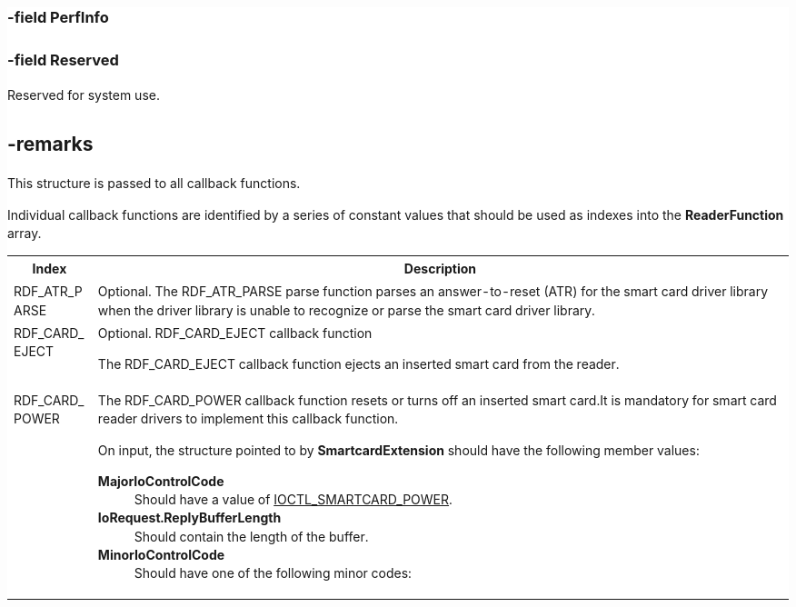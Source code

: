 ### -field PerfInfo

### -field Reserved

Reserved for system use.

## -remarks

This structure is passed to all callback functions.

 Individual callback functions are identified by a series of constant values that should be used as indexes into the <b>ReaderFunction</b> array.

<table>
<tr>
<th>Index</th>
<th>Description</th>
</tr>
<tr>
<td>RDF_ATR_PARSE</td>
<td>Optional. The RDF_ATR_PARSE parse function parses an answer-to-reset (ATR) for the smart card driver library when the driver library is unable to recognize or parse the smart card driver library.</td>
</tr>
<tr>
<td>RDF_CARD_EJECT</td>
<td>Optional. RDF_CARD_EJECT callback function

The RDF_CARD_EJECT callback function ejects an inserted smart card from the reader.</td>
</tr>
<tr>
<td>RDF_CARD_POWER</td>
<td>The RDF_CARD_POWER callback function resets or turns off an inserted smart card.It is mandatory for smart card reader drivers to implement this callback function. 

On input, the structure pointed to by <b>SmartcardExtension</b> should have the following member values: 



<dl>
<dt><a id="MajorIoControlCode"></a><a id="majoriocontrolcode"></a><a id="MAJORIOCONTROLCODE"></a><b>MajorIoControlCode</b></dt>
<dd>
Should have a value of <a href="https://docs.microsoft.com/previous-versions/windows/hardware/drivers/ff548907(v=vs.85)">IOCTL_SMARTCARD_POWER</a>.

</dd>
<dt><a id="IoRequest.ReplyBufferLength"></a><a id="iorequest.replybufferlength"></a><a id="IOREQUEST.REPLYBUFFERLENGTH"></a><b>IoRequest.ReplyBufferLength</b></dt>
<dd>
Should contain the length of the buffer.

</dd>
<dt><a id="MinorIoControlCode"></a><a id="minoriocontrolcode"></a><a id="MINORIOCONTROLCODE"></a><b>MinorIoControlCode</b></dt>
<dd>
Should have one of the following minor codes:
